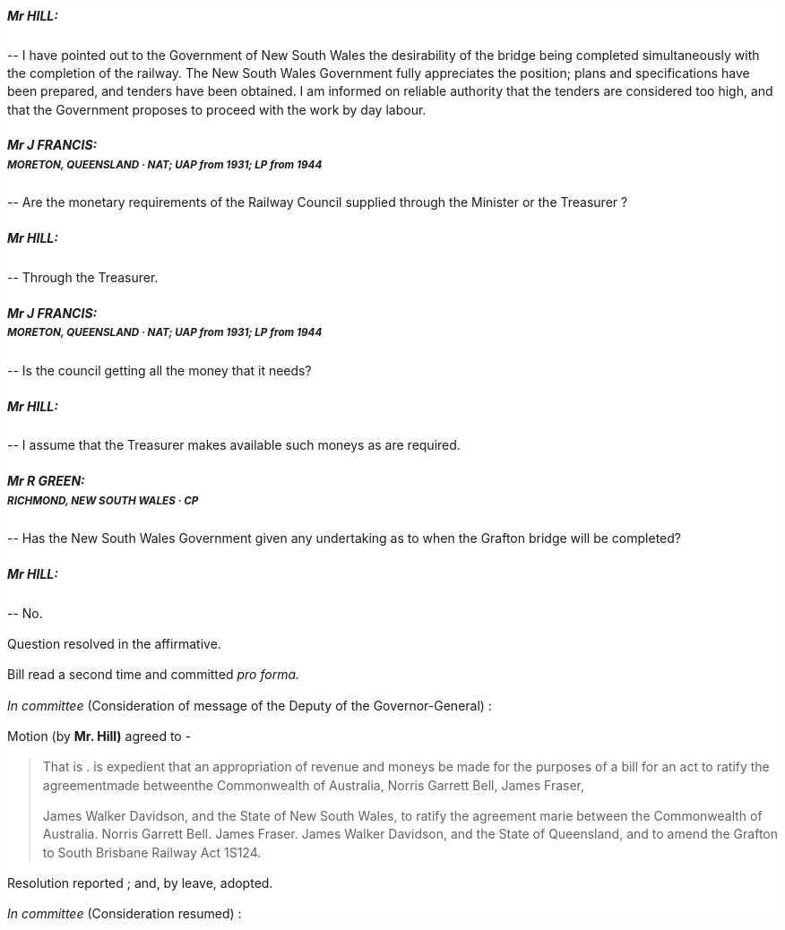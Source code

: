 ##### Mr HILL:

-- I have pointed out to the Government of New South Wales the desirability of the bridge being completed simultaneously with the completion of the railway. The New South Wales Government fully appreciates the position; plans and specifications have been prepared, and tenders have been obtained. I am informed on reliable authority that the tenders are considered too high, and that the Government proposes to proceed with the work by day labour. 

##### Mr J FRANCIS:<br><small class="text-muted">MORETON, QUEENSLAND &middot; NAT; UAP from 1931; LP from 1944</small>

-- Are the monetary requirements of the Railway Council supplied through the Minister or the Treasurer ? 

##### Mr HILL:

-- Through the Treasurer. 

##### Mr J FRANCIS:<br><small class="text-muted">MORETON, QUEENSLAND &middot; NAT; UAP from 1931; LP from 1944</small>

-- Is the council getting all the money that it needs? 

##### Mr HILL:

-- I assume that the Treasurer makes available such moneys as are required. 

##### Mr R GREEN:<br><small class="text-muted">RICHMOND, NEW SOUTH WALES &middot; CP</small>

-- Has the New South Wales Government given any undertaking as to when the Grafton bridge will be completed? 

##### Mr HILL:

-- No. 

Question resolved in the affirmative. 

Bill read a second time and committed  *pro forma.* 


 *In committee* (Consideration of message of the Deputy of the Governor-General) : 

Motion (by  **Mr. Hill)**  agreed to - 

  >That is . is expedient that an appropriation of revenue and moneys be made for the purposes of a bill for an act to ratify the agreementmade betweenthe Commonwealth of Australia, Norris Garrett Bell, James Fraser, 
  >
  >James Walker Davidson, and the State of New South Wales, to ratify the agreement marie between the Commonwealth of Australia. Norris Garrett Bell. James Fraser. James Walker Davidson, and the State of Queensland, and to amend the Grafton to  South  Brisbane Railway Act 1S124.  

Resolution reported ; and, by leave, adopted. 


 *In committee* (Consideration resumed) : 
